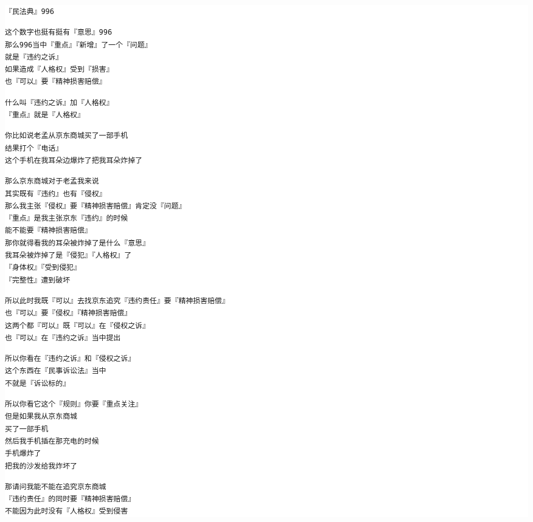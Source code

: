 ```text
『民法典』996
```

```text
这个数字也挺有挺有『意思』996
那么996当中『重点』『新增』了一个『问题』
就是『违约之诉』
如果造成『人格权』受到『损害』
也『可以』要『精神损害赔偿』
```

```text
什么叫『违约之诉』加『人格权』
『重点』就是『人格权』
```

```text
你比如说老孟从京东商城买了一部手机
结果打个『电话』
这个手机在我耳朵边爆炸了把我耳朵炸掉了
```

```text
那么京东商城对于老孟我来说
其实既有『违约』也有『侵权』
那么我主张『侵权』要『精神损害赔偿』肯定没『问题』
『重点』是我主张京东『违约』的时候
能不能要『精神损害赔偿』
那你就得看我的耳朵被炸掉了是什么『意思』
我耳朵被炸掉了是『侵犯』『人格权』了
『身体权』『受到侵犯』
『完整性』遭到破坏
```

```text
所以此时我既『可以』去找京东追究『违约责任』要『精神损害赔偿』
也『可以』要『侵权』『精神损害赔偿』
这两个都『可以』既『可以』在『侵权之诉』
也『可以』在『违约之诉』当中提出
```

```text
所以你看在『违约之诉』和『侵权之诉』
这个东西在『民事诉讼法』当中
不就是『诉讼标的』
```

```text
所以你看它这个『规则』你要『重点关注』
但是如果我从京东商城
买了一部手机
然后我手机插在那充电的时候
手机爆炸了
把我的沙发给我炸坏了
```

```text
那请问我能不能在追究京东商城
『违约责任』的同时要『精神损害赔偿』
不能因为此时没有『人格权』受到侵害
```

